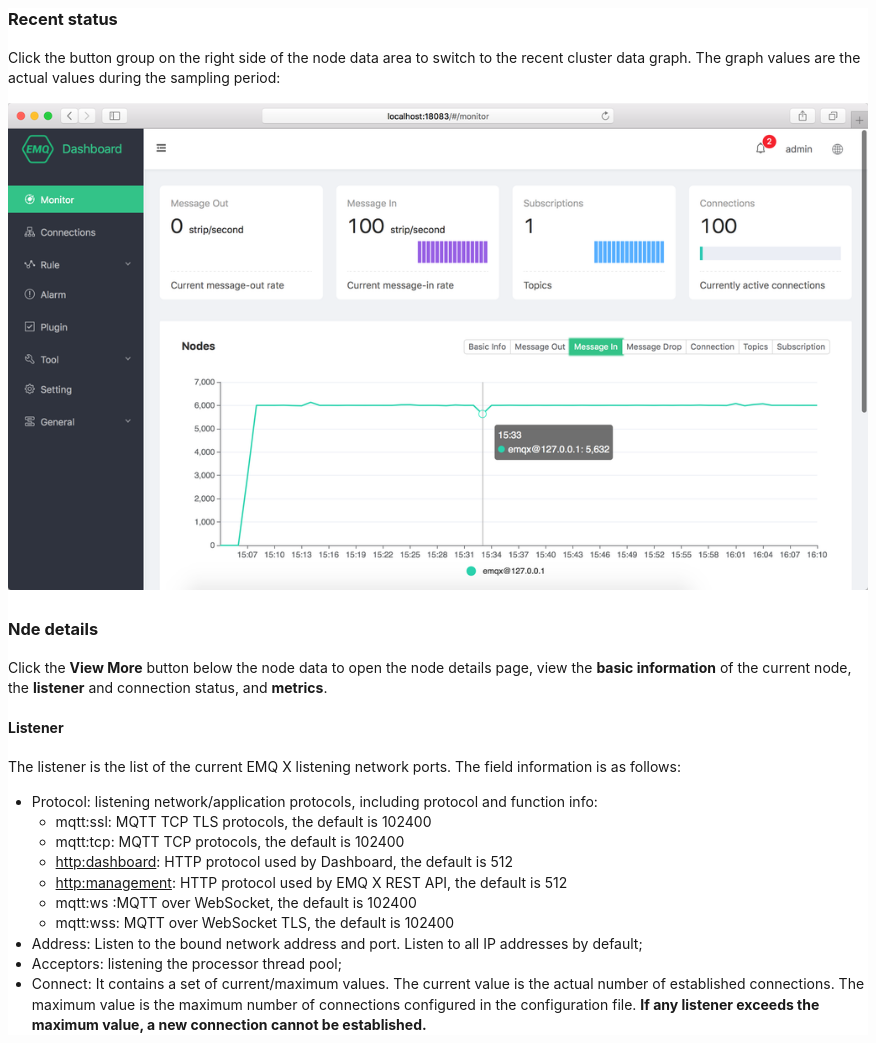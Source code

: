 ### Recent status

Click the button group on the right side of the node data area to switch
to the recent cluster data graph. The graph values are the actual values
during the sampling
period:

![image-20200304161147766](./assets/dashboard-ee/image-20200304161147766.png)

### Nde details

Click the **View More** button below the node data to open the node
details page, view the **basic information** of the current node, the
**listener** and connection status, and **metrics**.

#### Listener

The listener is the list of the current EMQ X listening network ports.
The field information is as follows:

  - Protocol: listening network/application protocols, including
    protocol and function info:
      - mqtt:ssl: MQTT TCP TLS protocols, the default is 102400
      - mqtt:tcp: MQTT TCP protocols, the default is 102400
      - <http:dashboard>: HTTP protocol used by Dashboard, the default
        is 512
      - <http:management>: HTTP protocol used by EMQ X REST API, the
        default is 512
      - mqtt:ws :MQTT over WebSocket, the default is 102400
      - mqtt:wss: MQTT over WebSocket TLS, the default is 102400
  - Address: Listen to the bound network address and port. Listen to all
    IP addresses by default;
  - Acceptors: listening the processor thread pool;
  - Connect: It contains a set of current/maximum values. The current
    value is the actual number of established connections. The maximum
    value is the maximum number of connections configured in the
    configuration file. **If any listener exceeds the maximum value, a
    new connection cannot be established.**
